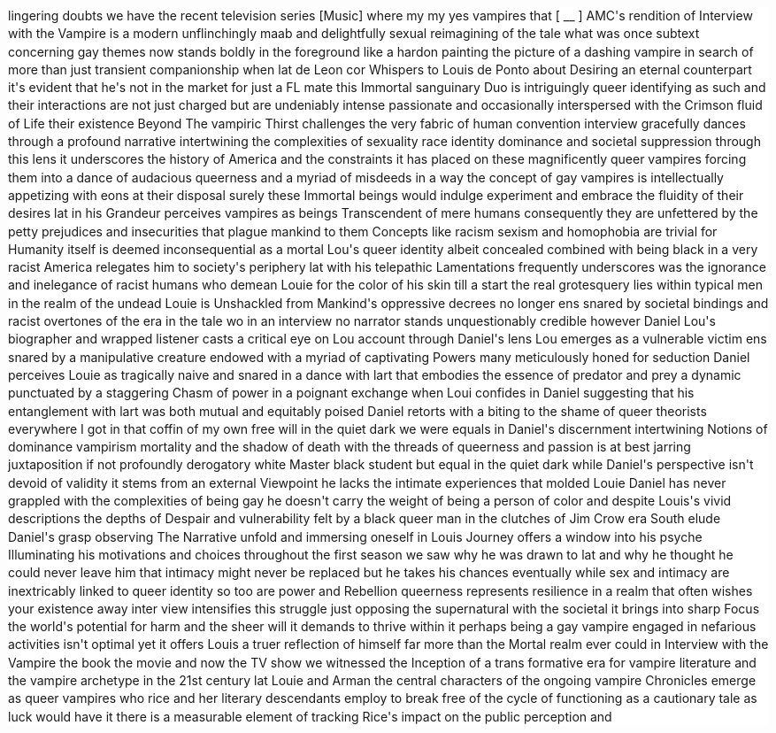 lingering doubts we have the recent television series [Music] where my my yes
vampires that [ __ ] AMC's rendition of Interview with the Vampire is a modern
unflinchingly maab and delightfully sexual reimagining of the tale what was once
subtext concerning gay themes now stands boldly in the foreground like a hardon
painting the picture of a dashing vampire in search of more than just transient
companionship when lat de Leon cor Whispers to Louis de Ponto about Desiring an
eternal counterpart it's evident that he's not in the market for just a FL mate
this Immortal sanguinary Duo is intriguingly queer identifying as such and their
interactions are not just charged but are undeniably intense passionate and
occasionally interspersed with the Crimson fluid of Life their existence Beyond
The vampiric Thirst challenges the very fabric of human convention interview
gracefully dances through a profound narrative intertwining the complexities of
sexuality race identity dominance and societal suppression through this lens it
underscores the history of America and the constraints it has placed on these
magnificently queer vampires forcing them into a dance of audacious queerness
and a myriad of misdeeds in a way the concept of gay vampires is intellectually
appetizing with eons at their disposal surely these Immortal beings would
indulge experiment and embrace the fluidity of their desires lat in his Grandeur
perceives vampires as beings Transcendent of mere humans consequently they are
unfettered by the petty prejudices and insecurities that plague mankind to them
Concepts like racism sexism and homophobia are trivial for Humanity itself is
deemed inconsequential as a mortal Lou's queer identity albeit concealed
combined with being black in a very racist America relegates him to society's
periphery lat with his telepathic Lamentations frequently underscores was the
ignorance and inelegance of racist humans who demean Louie for the color of his
skin till a start the real grotesquery lies within typical men in the realm of
the undead Louie is Unshackled from Mankind's oppressive decrees no longer ens
snared by societal bindings and racist overtones of the era in the tale wo in an
interview no narrator stands unquestionably credible however Daniel Lou's
biographer and wrapped listener casts a critical eye on Lou account through
Daniel's lens Lou emerges as a vulnerable victim ens snared by a manipulative
creature endowed with a myriad of captivating Powers many meticulously honed for
seduction Daniel perceives Louie as tragically naive and snared in a dance with
lart that embodies the essence of predator and prey a dynamic punctuated by a
staggering Chasm of power in a poignant exchange when Loui confides in Daniel
suggesting that his entanglement with lart was both mutual and equitably poised
Daniel retorts with a biting to the shame of queer theorists everywhere I got in
that coffin of my own free will in the quiet dark we were equals in Daniel's
discernment intertwining Notions of dominance vampirism mortality and the shadow
of death with the threads of queerness and passion is at best jarring
juxtaposition if not profoundly derogatory white Master black student but equal
in the quiet dark while Daniel's perspective isn't devoid of validity it stems
from an external Viewpoint he lacks the intimate experiences that molded Louie
Daniel has never grappled with the complexities of being gay he doesn't carry
the weight of being a person of color and despite Louis's vivid descriptions the
depths of Despair and vulnerability felt by a black queer man in the clutches of
Jim Crow era South elude Daniel's grasp observing The Narrative unfold and
immersing oneself in Louis Journey offers a window into his psyche Illuminating
his motivations and choices throughout the first season we saw why he was drawn
to lat and why he thought he could never leave him that intimacy might never be
replaced but he takes his chances eventually while sex and intimacy are
inextricably linked to queer identity so too are power and Rebellion queerness
represents resilience in a realm that often wishes your existence away inter
view intensifies this struggle just opposing the supernatural with the societal
it brings into sharp Focus the world's potential for harm and the sheer will it
demands to thrive within it perhaps being a gay vampire engaged in nefarious
activities isn't optimal yet it offers Louis a truer reflection of himself far
more than the Mortal realm ever could in Interview with the Vampire the book the
movie and now the TV show we witnessed the Inception of a trans formative era
for vampire literature and the vampire archetype in the 21st century lat Louie
and Arman the central characters of the ongoing vampire Chronicles emerge as
queer vampires who rice and her literary descendants employ to break free of the
cycle of functioning as a cautionary tale as luck would have it there is a
measurable element of tracking Rice's impact on the public perception and